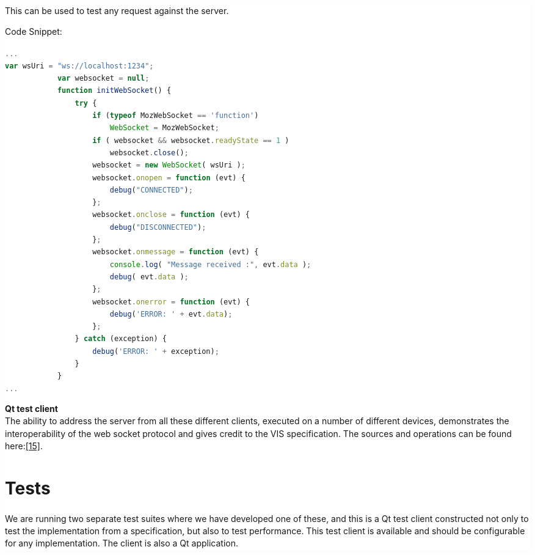This can be used to test any request against the server.

Code Snippet:

```javascript
...
var wsUri = "ws://localhost:1234";
            var websocket = null;
            function initWebSocket() {
                try {
                    if (typeof MozWebSocket == 'function')
                        WebSocket = MozWebSocket;
                    if ( websocket && websocket.readyState == 1 )
                        websocket.close();
                    websocket = new WebSocket( wsUri );
                    websocket.onopen = function (evt) {
                        debug("CONNECTED");
                    };
                    websocket.onclose = function (evt) {
                        debug("DISCONNECTED");
                    };
                    websocket.onmessage = function (evt) {
                        console.log( "Message received :", evt.data );
                        debug( evt.data );
                    };
                    websocket.onerror = function (evt) {
                        debug('ERROR: ' + evt.data);
                    };
                } catch (exception) {
                    debug('ERROR: ' + exception);
                }
            }
...	    
```

**Qt test client**<br>
The ability to address the server from all these different clients, executed on a number of different devices, demonstrates the interoperability of the web socket protocol and gives credit to the VIS specification. The sources and operations can be found here:[[15]](https://github.com/PeterWinzell/GDP-melco/tree/master/W3CQtTestClient).

# Tests

We are running two separate test suites where we have developed one of these, and this is a Qt test client constructed not only to test the implementation from a specification, but also to test performance. This test client is available and should be configurable for any implementation. The client is also a Qt application.
